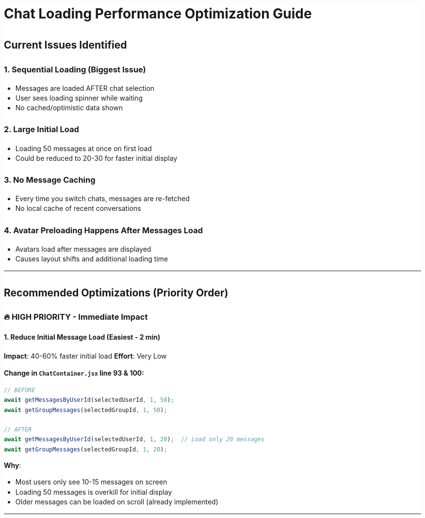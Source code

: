 # Chat Loading Performance Optimization Guide

## Current Issues Identified

### 1. **Sequential Loading** (Biggest Issue)
- Messages are loaded AFTER chat selection
- User sees loading spinner while waiting
- No cached/optimistic data shown

### 2. **Large Initial Load**
- Loading 50 messages at once on first load
- Could be reduced to 20-30 for faster initial display

### 3. **No Message Caching**
- Every time you switch chats, messages are re-fetched
- No local cache of recent conversations

### 4. **Avatar Preloading Happens After Messages Load**
- Avatars load after messages are displayed
- Causes layout shifts and additional loading time

---

## Recommended Optimizations (Priority Order)

### 🔥 HIGH PRIORITY - Immediate Impact

#### 1. **Reduce Initial Message Load (Easiest - 2 min)**
**Impact**: 40-60% faster initial load
**Effort**: Very Low

**Change in `ChatContainer.jsx` line 93 & 100:**
```javascript
// BEFORE
await getMessagesByUserId(selectedUserId, 1, 50);
await getGroupMessages(selectedGroupId, 1, 50);

// AFTER
await getMessagesByUserId(selectedUserId, 1, 20);  // Load only 20 messages
await getGroupMessages(selectedGroupId, 1, 20);
```

**Why**: 
- Most users only see 10-15 messages on screen
- Loading 50 messages is overkill for initial display
- Older messages can be loaded on scroll (already implemented)

---
